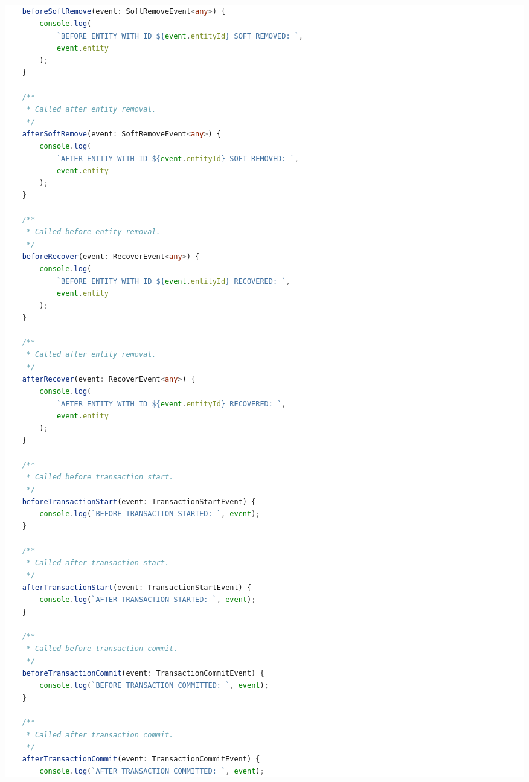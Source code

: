 ```typescript
    beforeSoftRemove(event: SoftRemoveEvent<any>) {
        console.log(
            `BEFORE ENTITY WITH ID ${event.entityId} SOFT REMOVED: `,
            event.entity
        );
    }

    /**
     * Called after entity removal.
     */
    afterSoftRemove(event: SoftRemoveEvent<any>) {
        console.log(
            `AFTER ENTITY WITH ID ${event.entityId} SOFT REMOVED: `,
            event.entity
        );
    }

    /**
     * Called before entity removal.
     */
    beforeRecover(event: RecoverEvent<any>) {
        console.log(
            `BEFORE ENTITY WITH ID ${event.entityId} RECOVERED: `,
            event.entity
        );
    }

    /**
     * Called after entity removal.
     */
    afterRecover(event: RecoverEvent<any>) {
        console.log(
            `AFTER ENTITY WITH ID ${event.entityId} RECOVERED: `,
            event.entity
        );
    }

    /**
     * Called before transaction start.
     */
    beforeTransactionStart(event: TransactionStartEvent) {
        console.log(`BEFORE TRANSACTION STARTED: `, event);
    }

    /**
     * Called after transaction start.
     */
    afterTransactionStart(event: TransactionStartEvent) {
        console.log(`AFTER TRANSACTION STARTED: `, event);
    }

    /**
     * Called before transaction commit.
     */
    beforeTransactionCommit(event: TransactionCommitEvent) {
        console.log(`BEFORE TRANSACTION COMMITTED: `, event);
    }

    /**
     * Called after transaction commit.
     */
    afterTransactionCommit(event: TransactionCommitEvent) {
        console.log(`AFTER TRANSACTION COMMITTED: `, event);
```